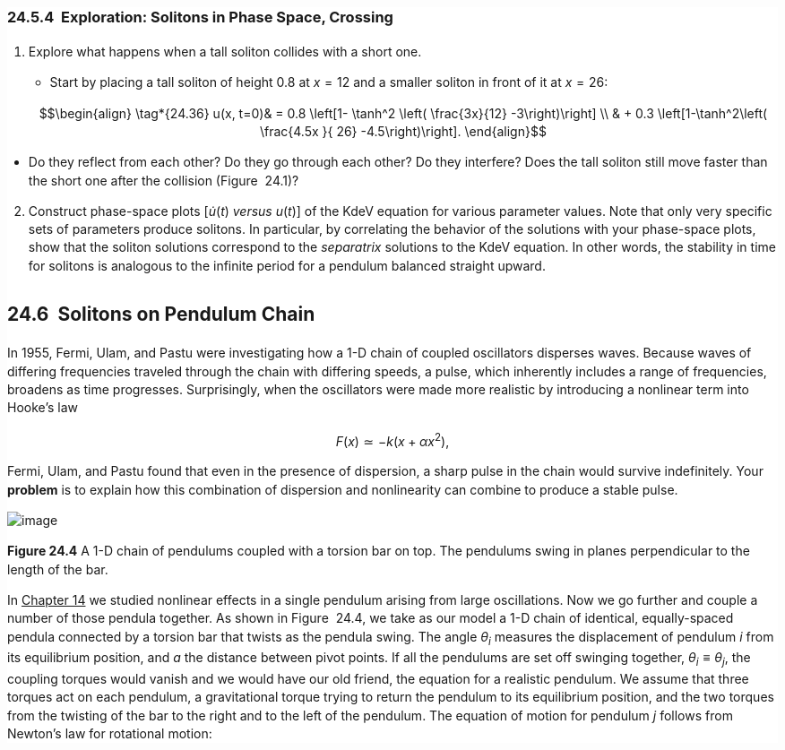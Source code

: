### 24.5.4  Exploration: Solitons in Phase Space, Crossing<a id="24.5.4"></a>

1.  Explore what happens when a tall soliton collides with a short one.

    -   Start by placing a tall soliton of height $0.8$ at $x=12$ and a
        smaller soliton in front of it at $x=26$:

    $$\begin{align} \tag*{24.36}
u(x, t=0)& = 0.8 \left[1- \tanh^2 \left( \frac{3x}{12}
-3\right)\right]  \\
        & +  0.3 \left[1-\tanh^2\left( \frac{4.5x }{ 26}
        -4.5\right)\right].
         \end{align}$$

   -  Do they reflect from each other? Do they go through each other? Do they interfere? Does the tall soliton still move faster than   the short one after the collision (Figure  24.1)?

2.  Construct phase-space plots \[$\dot{u}(t)$ *versus* $u(t)$\] of the
    KdeV equation for various parameter values. Note that only very
    specific sets of parameters produce solitons. In particular, by
    correlating the behavior of the solutions with your phase-space
    plots, show that the soliton solutions correspond to the
    *separatrix* solutions to the KdeV equation. In other words, the
    stability in time for solitons is analogous to the infinite period
    for a pendulum balanced straight upward.

## 24.6  Solitons on Pendulum Chain <a id="24.6"></a>

In 1955, Fermi, Ulam, and Pastu were investigating how a 1-D chain of
coupled oscillators disperses waves. Because waves of differing
frequencies traveled through the chain with differing speeds, a pulse,
which inherently includes a range of frequencies, broadens as time
progresses. Surprisingly, when the oscillators were made more realistic
by introducing a nonlinear term into Hooke’s law

$$\tag*{24.37}
    F(x) \simeq -k(x+ \alpha x^2),$$

Fermi, Ulam, and Pastu found that even in the presence of dispersion, a
sharp pulse in the chain would survive indefinitely. Your **problem** is
to explain how this combination of dispersion and nonlinearity can
combine to produce a stable pulse.

![image](Figs/Fig24_4.png)

 **Figure 24.4** A 1-D chain of pendulums
coupled with a torsion bar on top. The pendulums swing in planes
perpendicular to the length of the bar.

In [Chapter 14](CP14.ipynb) we studied nonlinear effects in a single
pendulum arising from large oscillations. Now we go further and couple a
number of those pendula together. As shown in Figure  24.4, we take as
our model a 1-D chain of identical, equally-spaced pendula connected by
a torsion bar that twists as the pendula swing. The angle $\theta_i$
measures the displacement of pendulum $i$ from its equilibrium position,
and $a$ the distance between pivot points. If all the pendulums are set
off swinging together, $\theta_i \equiv \theta_j$, the coupling torques
would vanish and we would have our old friend, the equation for a
realistic pendulum. We assume that three torques act on each pendulum, a
gravitational torque trying to return the pendulum to its equilibrium
position, and the two torques from the twisting of the bar to the right
and to the left of the pendulum. The equation of motion for pendulum $j$
follows from Newton’s law for rotational motion:
